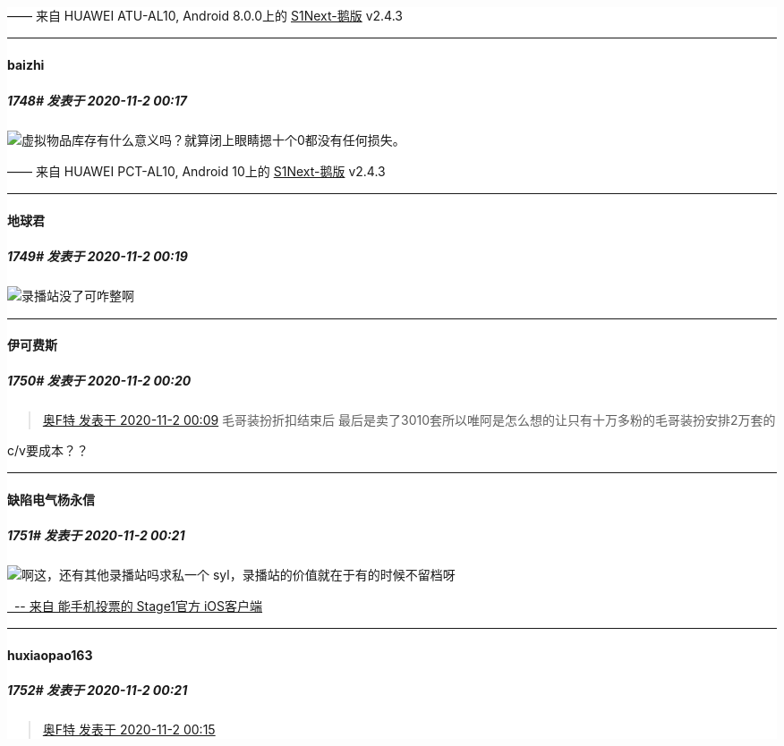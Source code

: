 —— 来自 HUAWEI ATU-AL10, Android 8.0.0上的 [S1Next-鹅版](https://github.com/ykrank/S1-Next/releases) v2.4.3


*****

####  baizhi  
##### 1748#       发表于 2020-11-2 00:17


<img src="https://static.saraba1st.com/image/smiley/face2017/255.png" referrerpolicy="no-referrer">虚拟物品库存有什么意义吗？就算闭上眼睛摁十个0都没有任何损失。

—— 来自 HUAWEI PCT-AL10, Android 10上的 [S1Next-鹅版](https://github.com/ykrank/S1-Next/releases) v2.4.3


*****

####  地球君  
##### 1749#       发表于 2020-11-2 00:19


<img src="https://static.saraba1st.com/image/smiley/face2017/001.png" referrerpolicy="no-referrer">录播站没了可咋整啊


*****

####  伊可费斯  
##### 1750#       发表于 2020-11-2 00:20


<blockquote><a href="httphttps://bbs.saraba1st.com/2b/forum.php?mod=redirect&amp;goto=findpost&amp;pid=49254551&amp;ptid=1969041" target="_blank">奥F特 发表于 2020-11-2 00:09</a>
毛哥装扮折扣结束后 最后是卖了3010套所以唯阿是怎么想的让只有十万多粉的毛哥装扮安排2万套的 </blockquote>
c/v要成本？？


*****

####  缺陷电气杨永信  
##### 1751#       发表于 2020-11-2 00:21


<img src="https://static.saraba1st.com/image/smiley/face2017/068.png" referrerpolicy="no-referrer">啊这，还有其他录播站吗求私一个
syl，录播站的价值就在于有的时候不留档呀

[  -- 来自 能手机投票的 Stage1官方 iOS客户端](https://itunes.apple.com/fi/app/saraba1st/id1221237470?mt=8)


*****

####  huxiaopao163  
##### 1752#       发表于 2020-11-2 00:21


<blockquote><a href="httphttps://bbs.saraba1st.com/2b/forum.php?mod=redirect&amp;goto=findpost&amp;pid=49254599&amp;ptid=1969041" target="_blank">奥F特 发表于 2020-11-2 00:15</a>
